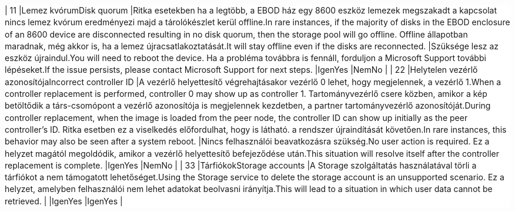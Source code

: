 | <span data-ttu-id="52602-175">1</span><span class="sxs-lookup"><span data-stu-id="52602-175">1</span></span> |<span data-ttu-id="52602-176">Lemez kvórum</span><span class="sxs-lookup"><span data-stu-id="52602-176">Disk quorum</span></span> |<span data-ttu-id="52602-177">Ritka esetekben ha a legtöbb, a EBOD ház egy 8600 eszköz lemezek megszakadt a kapcsolat nincs lemez kvórum eredményezi majd a tárolókészlet kerül offline.</span><span class="sxs-lookup"><span data-stu-id="52602-177">In rare instances, if the majority of disks in the EBOD enclosure of an 8600 device are disconnected resulting in no disk quorum, then the storage pool will go offline.</span></span> <span data-ttu-id="52602-178">Offline állapotban maradnak, még akkor is, ha a lemez újracsatlakoztatását.</span><span class="sxs-lookup"><span data-stu-id="52602-178">It will stay offline even if the disks are reconnected.</span></span> |<span data-ttu-id="52602-179">Szüksége lesz az eszköz újraindul.</span><span class="sxs-lookup"><span data-stu-id="52602-179">You will need to reboot the device.</span></span> <span data-ttu-id="52602-180">Ha a probléma továbbra is fennáll, forduljon a Microsoft Support további lépéseket.</span><span class="sxs-lookup"><span data-stu-id="52602-180">If the issue persists, please contact Microsoft Support for next steps.</span></span> |<span data-ttu-id="52602-181">Igen</span><span class="sxs-lookup"><span data-stu-id="52602-181">Yes</span></span> |<span data-ttu-id="52602-182">Nem</span><span class="sxs-lookup"><span data-stu-id="52602-182">No</span></span> |
| <span data-ttu-id="52602-183">2</span><span class="sxs-lookup"><span data-stu-id="52602-183">2</span></span> |<span data-ttu-id="52602-184">Helytelen vezérlő azonosítója</span><span class="sxs-lookup"><span data-stu-id="52602-184">Incorrect controller ID</span></span> |<span data-ttu-id="52602-185">A vezérlő helyettesítő végrehajtásakor vezérlő 0 lehet, hogy megjelennek, a vezérlő 1.</span><span class="sxs-lookup"><span data-stu-id="52602-185">When a controller replacement is performed, controller 0 may show up as controller 1.</span></span> <span data-ttu-id="52602-186">Tartományvezérlő csere közben, amikor a kép betöltődik a társ-csomópont a vezérlő azonosítója is megjelennek kezdetben, a partner tartományvezérlő azonosítóját.</span><span class="sxs-lookup"><span data-stu-id="52602-186">During controller replacement, when the image is loaded from the peer node, the controller ID can show up initially as the peer controller’s ID.</span></span> <span data-ttu-id="52602-187">Ritka esetben ez a viselkedés előfordulhat, hogy is látható. a rendszer újraindítását követően.</span><span class="sxs-lookup"><span data-stu-id="52602-187">In rare instances, this behavior may also be seen after a system reboot.</span></span> |<span data-ttu-id="52602-188">Nincs felhasználói beavatkozásra szükség.</span><span class="sxs-lookup"><span data-stu-id="52602-188">No user action is required.</span></span> <span data-ttu-id="52602-189">Ez a helyzet magától megoldódik, amikor a vezérlő helyettesítő befejeződése után.</span><span class="sxs-lookup"><span data-stu-id="52602-189">This situation will resolve itself after the controller replacement is complete.</span></span> |<span data-ttu-id="52602-190">Igen</span><span class="sxs-lookup"><span data-stu-id="52602-190">Yes</span></span> |<span data-ttu-id="52602-191">Nem</span><span class="sxs-lookup"><span data-stu-id="52602-191">No</span></span> |
| <span data-ttu-id="52602-192">3</span><span class="sxs-lookup"><span data-stu-id="52602-192">3</span></span> |<span data-ttu-id="52602-193">Tárfiókok</span><span class="sxs-lookup"><span data-stu-id="52602-193">Storage accounts</span></span> |<span data-ttu-id="52602-194">A Storage szolgáltatás használatával törli a tárfiókot a nem támogatott lehetőséget.</span><span class="sxs-lookup"><span data-stu-id="52602-194">Using the Storage service to delete the storage account is an unsupported scenario.</span></span> <span data-ttu-id="52602-195">Ez a helyzet, amelyben felhasználói nem lehet adatokat beolvasni irányítja.</span><span class="sxs-lookup"><span data-stu-id="52602-195">This will lead to a situation in which user data cannot be retrieved.</span></span> | |<span data-ttu-id="52602-196">Igen</span><span class="sxs-lookup"><span data-stu-id="52602-196">Yes</span></span> |<span data-ttu-id="52602-197">Igen</span><span class="sxs-lookup"><span data-stu-id="52602-197">Yes</span></span> |